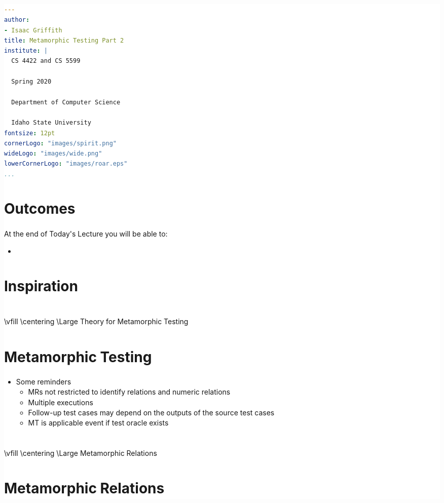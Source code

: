 ```yaml
---
author:
- Isaac Griffith
title: Metamorphic Testing Part 2
institute: |
  CS 4422 and CS 5599

  Spring 2020

  Department of Computer Science

  Idaho State University
fontsize: 12pt
cornerLogo: "images/spirit.png"
wideLogo: "images/wide.png"
lowerCornerLogo: "images/roar.eps"
...
```


# Outcomes

At the end of Today's Lecture you will be able to:

*

# Inspiration

#

\vfill
\centering
\Large Theory for Metamorphic Testing

# Metamorphic Testing

* Some reminders
  - MRs not restricted to identify relations and numeric relations
  - Multiple executions
  - Follow-up test cases may depend on the outputs of the source test cases
  - MT is applicable event if test oracle exists

#

\vfill
\centering
\Large Metamorphic Relations

# Metamorphic Relations
